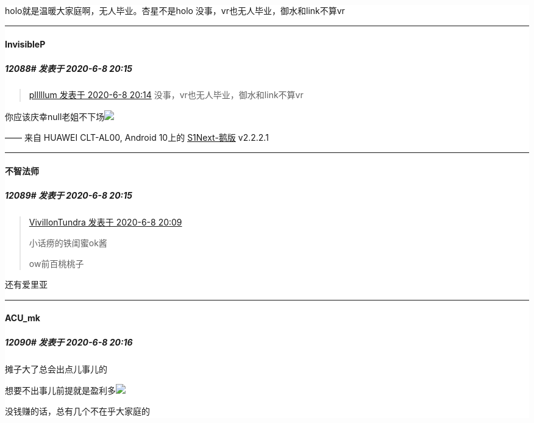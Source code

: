 holo就是温暖大家庭啊，无人毕业。杏星不是holo</blockquote>
没事，vr也无人毕业，御水和link不算vr







-----

####  InvisibleP  
##### 12088#       发表于 2020-6-8 20:15



<blockquote><a href="httphttps://bbs.saraba1st.com/2b/forum.php?mod=redirect&amp;goto=findpost&amp;pid=47725345&amp;ptid=1938285" target="_blank">plllllum 发表于 2020-6-8 20:14</a>
没事，vr也无人毕业，御水和link不算vr</blockquote>
你应该庆幸null老姐不下场<img src="https://static.saraba1st.com/image/smiley/face2017/067.png" referrerpolicy="no-referrer">

—— 来自 HUAWEI CLT-AL00, Android 10上的 [S1Next-鹅版](https://github.com/ykrank/S1-Next/releases) v2.2.2.1







-----

####  不智法师  
##### 12089#       发表于 2020-6-8 20:15



<blockquote><a href="httphttps://bbs.saraba1st.com/2b/forum.php?mod=redirect&amp;goto=findpost&amp;pid=47725293&amp;ptid=1938285" target="_blank">VivillonTundra 发表于 2020-6-8 20:09</a>

小话痨的铁闺蜜ok酱

ow前百桃桃子</blockquote>
还有爱里亚







-----

####  ACU_mk  
##### 12090#       发表于 2020-6-8 20:16




摊子大了总会出点儿事儿的

想要不出事儿前提就是盈利多<img src="https://static.saraba1st.com/image/smiley/face2017/066.png" referrerpolicy="no-referrer">

没钱赚的话，总有几个不在乎大家庭的
